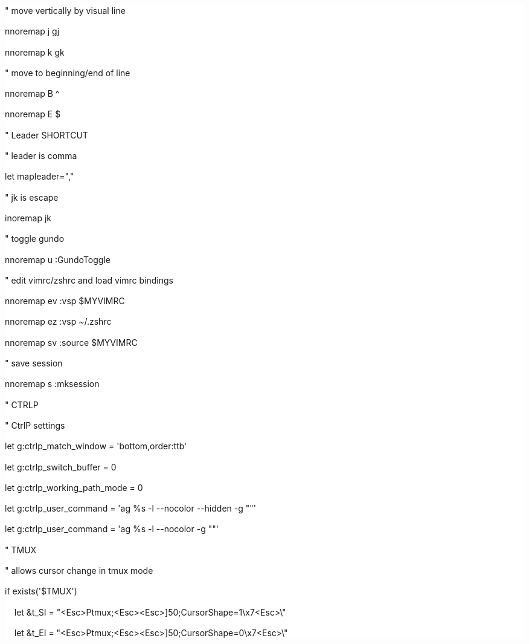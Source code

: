 " move vertically by visual line

nnoremap j gj

nnoremap k gk

" move to beginning/end of line

nnoremap B ^

nnoremap E $

  

" Leader SHORTCUT

" leader is comma

let mapleader=","

" jk is escape

inoremap jk <esc>

" toggle gundo

nnoremap <leader>u :GundoToggle<CR>

" edit vimrc/zshrc and load vimrc bindings

nnoremap <leader>ev :vsp $MYVIMRC<CR>

nnoremap <leader>ez :vsp ~/.zshrc<CR>

nnoremap <leader>sv :source $MYVIMRC<CR>

" save session

nnoremap <leader>s :mksession<CR>

  

" CTRLP

" CtrlP settings

let g:ctrlp_match_window = 'bottom,order:ttb'

let g:ctrlp_switch_buffer = 0

let g:ctrlp_working_path_mode = 0

let g:ctrlp_user_command = 'ag %s -l --nocolor --hidden -g ""'

let g:ctrlp_user_command = 'ag %s -l --nocolor -g ""'

  

" TMUX

" allows cursor change in tmux mode

if exists('$TMUX')

    let &t_SI = "\<Esc>Ptmux;\<Esc>\<Esc>]50;CursorShape=1\x7\<Esc>\\"

    let &t_EI = "\<Esc>Ptmux;\<Esc>\<Esc>]50;CursorShape=0\x7\<Esc>\\"
